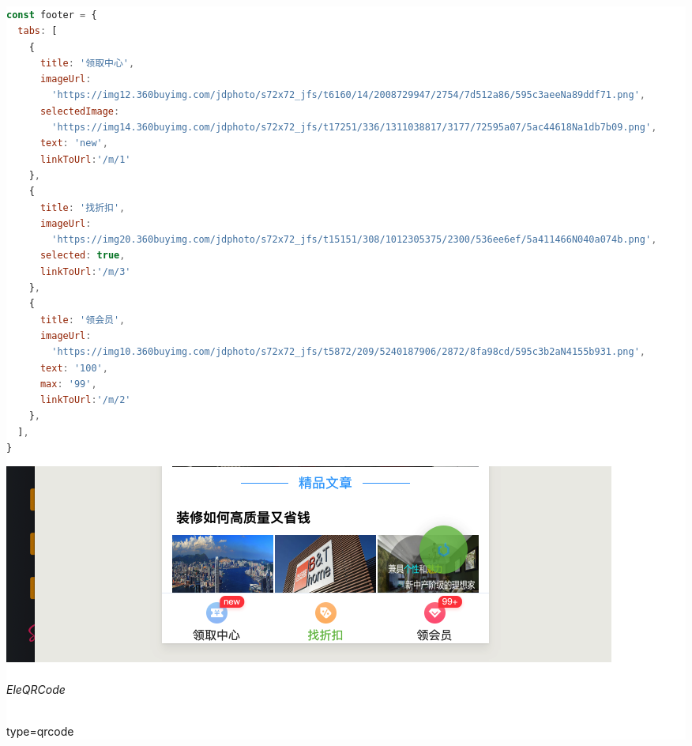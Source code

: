 ```javascript
const footer = {
  tabs: [
    {
      title: '领取中心',
      imageUrl:
        'https://img12.360buyimg.com/jdphoto/s72x72_jfs/t6160/14/2008729947/2754/7d512a86/595c3aeeNa89ddf71.png',
      selectedImage:
        'https://img14.360buyimg.com/jdphoto/s72x72_jfs/t17251/336/1311038817/3177/72595a07/5ac44618Na1db7b09.png',
      text: 'new',
      linkToUrl:'/m/1'
    },
    {
      title: '找折扣',
      imageUrl:
        'https://img20.360buyimg.com/jdphoto/s72x72_jfs/t15151/308/1012305375/2300/536ee6ef/5a411466N040a074b.png',
      selected: true,
      linkToUrl:'/m/3'
    },
    {
      title: '领会员',
      imageUrl:
        'https://img10.360buyimg.com/jdphoto/s72x72_jfs/t5872/209/5240187906/2872/8fa98cd/595c3b2aN4155b931.png',
      text: '100',
      max: '99',
      linkToUrl:'/m/2'
    },
  ],
}
```

![](/docs/assets/footer.png)

###### EleQRCode

type=qrcode 
